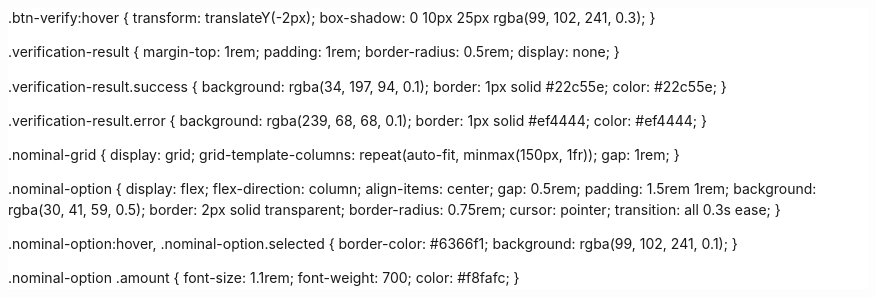 .btn-verify:hover {
    transform: translateY(-2px);
    box-shadow: 0 10px 25px rgba(99, 102, 241, 0.3);
}

.verification-result {
    margin-top: 1rem;
    padding: 1rem;
    border-radius: 0.5rem;
    display: none;
}

.verification-result.success {
    background: rgba(34, 197, 94, 0.1);
    border: 1px solid #22c55e;
    color: #22c55e;
}

.verification-result.error {
    background: rgba(239, 68, 68, 0.1);
    border: 1px solid #ef4444;
    color: #ef4444;
}

.nominal-grid {
    display: grid;
    grid-template-columns: repeat(auto-fit, minmax(150px, 1fr));
    gap: 1rem;
}

.nominal-option {
    display: flex;
    flex-direction: column;
    align-items: center;
    gap: 0.5rem;
    padding: 1.5rem 1rem;
    background: rgba(30, 41, 59, 0.5);
    border: 2px solid transparent;
    border-radius: 0.75rem;
    cursor: pointer;
    transition: all 0.3s ease;
}

.nominal-option:hover,
.nominal-option.selected {
    border-color: #6366f1;
    background: rgba(99, 102, 241, 0.1);
}

.nominal-option .amount {
    font-size: 1.1rem;
    font-weight: 700;
    color: #f8fafc;
}
